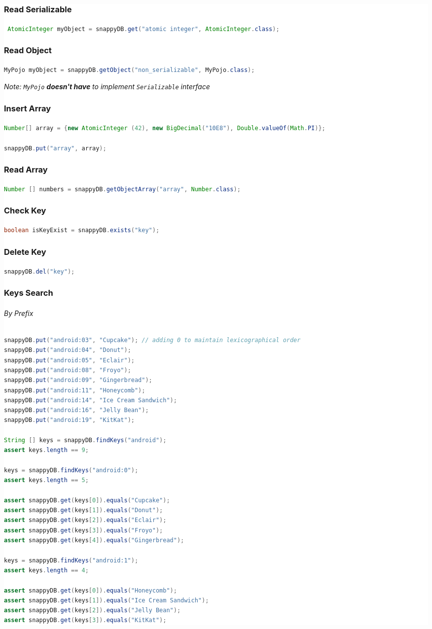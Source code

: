 ### Read Serializable 
```java
 AtomicInteger myObject = snappyDB.get("atomic integer", AtomicInteger.class);
```

### Read Object 
```java
MyPojo myObject = snappyDB.getObject("non_serializable", MyPojo.class);
```
*Note: `MyPojo` __doesn't have__ to implement `Serializable` interface*

### Insert Array
```java
Number[] array = {new AtomicInteger (42), new BigDecimal("10E8"), Double.valueOf(Math.PI)};

snappyDB.put("array", array);
```

### Read Array
```java
Number [] numbers = snappyDB.getObjectArray("array", Number.class);
```
### Check Key
```java
boolean isKeyExist = snappyDB.exists("key");
```
### Delete Key
```java
snappyDB.del("key");
```

### Keys Search
###### By Prefix
```java
snappyDB.put("android:03", "Cupcake"); // adding 0 to maintain lexicographical order
snappyDB.put("android:04", "Donut");
snappyDB.put("android:05", "Eclair");
snappyDB.put("android:08", "Froyo");
snappyDB.put("android:09", "Gingerbread");
snappyDB.put("android:11", "Honeycomb");
snappyDB.put("android:14", "Ice Cream Sandwich");
snappyDB.put("android:16", "Jelly Bean");
snappyDB.put("android:19", "KitKat");

String [] keys = snappyDB.findKeys("android");
assert keys.length == 9;

keys = snappyDB.findKeys("android:0");
assert keys.length == 5;

assert snappyDB.get(keys[0]).equals("Cupcake");
assert snappyDB.get(keys[1]).equals("Donut");
assert snappyDB.get(keys[2]).equals("Eclair");
assert snappyDB.get(keys[3]).equals("Froyo");
assert snappyDB.get(keys[4]).equals("Gingerbread");

keys = snappyDB.findKeys("android:1");
assert keys.length == 4;

assert snappyDB.get(keys[0]).equals("Honeycomb");
assert snappyDB.get(keys[1]).equals("Ice Cream Sandwich");
assert snappyDB.get(keys[2]).equals("Jelly Bean");
assert snappyDB.get(keys[3]).equals("KitKat");
```